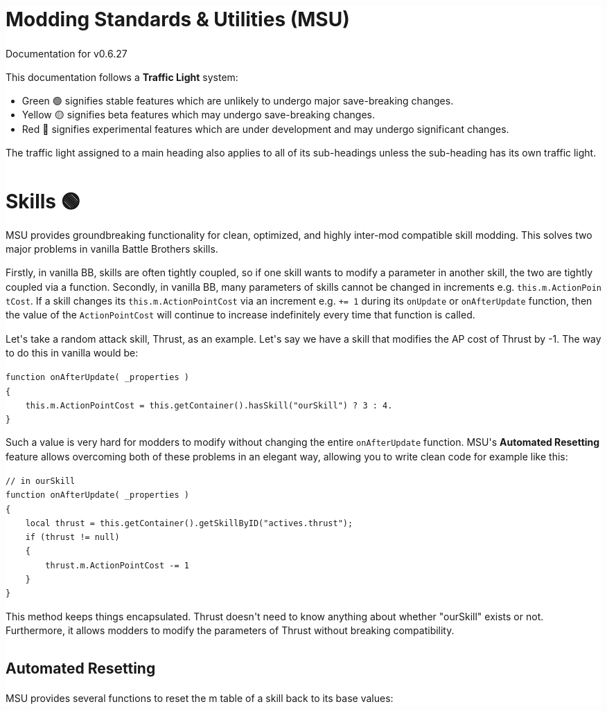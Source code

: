# Modding Standards & Utilities (MSU)
Documentation for v0.6.27

This documentation follows a **Traffic Light** system:
- Green 🟢 signifies stable features which are unlikely to undergo major save-breaking changes.
- Yellow 🟡 signifies beta features which may undergo save-breaking changes.
- Red 🔴 signifies experimental features which are under development and may undergo significant changes.

The traffic light assigned to a main heading also applies to all of its sub-headings unless the sub-heading has its own traffic light.

# Skills 🟢
MSU provides groundbreaking functionality for clean, optimized, and highly inter-mod compatible skill modding. This solves two major problems in vanilla Battle Brothers skills.

Firstly, in vanilla BB, skills are often tightly coupled, so if one skill wants to modify a parameter in another skill, the two are tightly coupled via a function. Secondly, in vanilla BB, many parameters of skills cannot be changed in increments e.g. `this.m.ActionPointCost`. If a skill changes its `this.m.ActionPointCost` via an increment e.g. `+= 1` during its `onUpdate` or `onAfterUpdate` function, then the value of the `ActionPointCost` will continue to increase indefinitely every time that function is called. 

Let's take a random attack skill, Thrust, as an example. Let's say we have a skill that modifies the AP cost of Thrust by -1. The way to do this in vanilla would be:
```
function onAfterUpdate( _properties )
{
	this.m.ActionPointCost = this.getContainer().hasSkill("ourSkill") ? 3 : 4.	
}
```
Such a value is very hard for modders to modify without changing the entire `onAfterUpdate` function. MSU's **Automated Resetting** feature allows overcoming both of these problems in an elegant way, allowing you to write clean code for example like this:
```
// in ourSkill
function onAfterUpdate( _properties )
{
	local thrust = this.getContainer().getSkillByID("actives.thrust");
	if (thrust != null)
	{
		thrust.m.ActionPointCost -= 1
	}
}
```
This method keeps things encapsulated. Thrust doesn't need to know anything about whether "ourSkill" exists or not. Furthermore, it allows modders to modify the parameters of Thrust without breaking compatibility.

## Automated Resetting
MSU provides several functions to reset the m table of a skill back to its base values:
